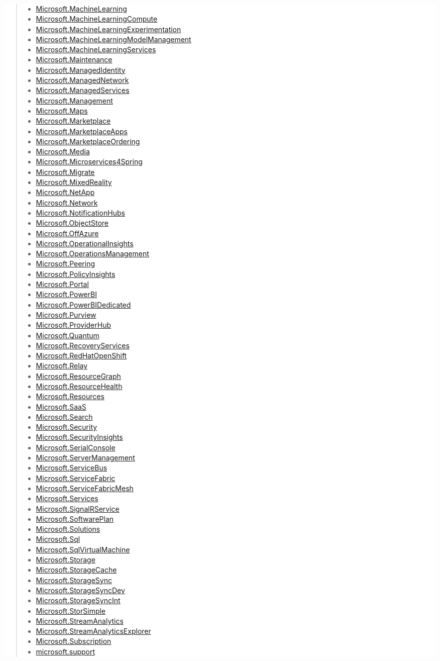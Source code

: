 > - [Microsoft.MachineLearning](#microsoftmachinelearning)
> - [Microsoft.MachineLearningCompute](#microsoftmachinelearningcompute)
> - [Microsoft.MachineLearningExperimentation](#microsoftmachinelearningexperimentation)
> - [Microsoft.MachineLearningModelManagement](#microsoftmachinelearningmodelmanagement)
> - [Microsoft.MachineLearningServices](#microsoftmachinelearningservices)
> - [Microsoft.Maintenance](#microsoftmaintenance)
> - [Microsoft.ManagedIdentity](#microsoftmanagedidentity)
> - [Microsoft.ManagedNetwork](#microsoftmanagednetwork)
> - [Microsoft.ManagedServices](#microsoftmanagedservices)
> - [Microsoft.Management](#microsoftmanagement)
> - [Microsoft.Maps](#microsoftmaps)
> - [Microsoft.Marketplace](#microsoftmarketplace)
> - [Microsoft.MarketplaceApps](#microsoftmarketplaceapps)
> - [Microsoft.MarketplaceOrdering](#microsoftmarketplaceordering)
> - [Microsoft.Media](#microsoftmedia)
> - [Microsoft.Microservices4Spring](#microsoftmicroservices4spring)
> - [Microsoft.Migrate](#microsoftmigrate)
> - [Microsoft.MixedReality](#microsoftmixedreality)
> - [Microsoft.NetApp](#microsoftnetapp)
> - [Microsoft.Network](#microsoftnetwork)
> - [Microsoft.NotificationHubs](#microsoftnotificationhubs)
> - [Microsoft.ObjectStore](#microsoftobjectstore)
> - [Microsoft.OffAzure](#microsoftoffazure)
> - [Microsoft.OperationalInsights](#microsoftoperationalinsights)
> - [Microsoft.OperationsManagement](#microsoftoperationsmanagement)
> - [Microsoft.Peering](#microsoftpeering)
> - [Microsoft.PolicyInsights](#microsoftpolicyinsights)
> - [Microsoft.Portal](#microsoftportal)
> - [Microsoft.PowerBI](#microsoftpowerbi)
> - [Microsoft.PowerBIDedicated](#microsoftpowerbidedicated)
> - [Microsoft.Purview](#microsoftpurview)
> - [Microsoft.ProviderHub](#microsoftproviderhub)
> - [Microsoft.Quantum](#microsoftquantum)
> - [Microsoft.RecoveryServices](#microsoftrecoveryservices)
> - [Microsoft.RedHatOpenShift](#microsoftredhatopenshift)
> - [Microsoft.Relay](#microsoftrelay)
> - [Microsoft.ResourceGraph](#microsoftresourcegraph)
> - [Microsoft.ResourceHealth](#microsoftresourcehealth)
> - [Microsoft.Resources](#microsoftresources)
> - [Microsoft.SaaS](#microsoftsaas)
> - [Microsoft.Search](#microsoftsearch)
> - [Microsoft.Security](#microsoftsecurity)
> - [Microsoft.SecurityInsights](#microsoftsecurityinsights)
> - [Microsoft.SerialConsole](#microsoftserialconsole)
> - [Microsoft.ServerManagement](#microsoftservermanagement)
> - [Microsoft.ServiceBus](#microsoftservicebus)
> - [Microsoft.ServiceFabric](#microsoftservicefabric)
> - [Microsoft.ServiceFabricMesh](#microsoftservicefabricmesh)
> - [Microsoft.Services](#microsoftservices)
> - [Microsoft.SignalRService](#microsoftsignalrservice)
> - [Microsoft.SoftwarePlan](#microsoftsoftwareplan)
> - [Microsoft.Solutions](#microsoftsolutions)
> - [Microsoft.Sql](#microsoftsql)
> - [Microsoft.SqlVirtualMachine](#microsoftsqlvirtualmachine)
> - [Microsoft.Storage](#microsoftstorage)
> - [Microsoft.StorageCache](#microsoftstoragecache)
> - [Microsoft.StorageSync](#microsoftstoragesync)
> - [Microsoft.StorageSyncDev](#microsoftstoragesyncdev)
> - [Microsoft.StorageSyncInt](#microsoftstoragesyncint)
> - [Microsoft.StorSimple](#microsoftstorsimple)
> - [Microsoft.StreamAnalytics](#microsoftstreamanalytics)
> - [Microsoft.StreamAnalyticsExplorer](#microsoftstreamanalyticsexplorer)
> - [Microsoft.Subscription](#microsoftsubscription)
> - [microsoft.support](#microsoftsupport)